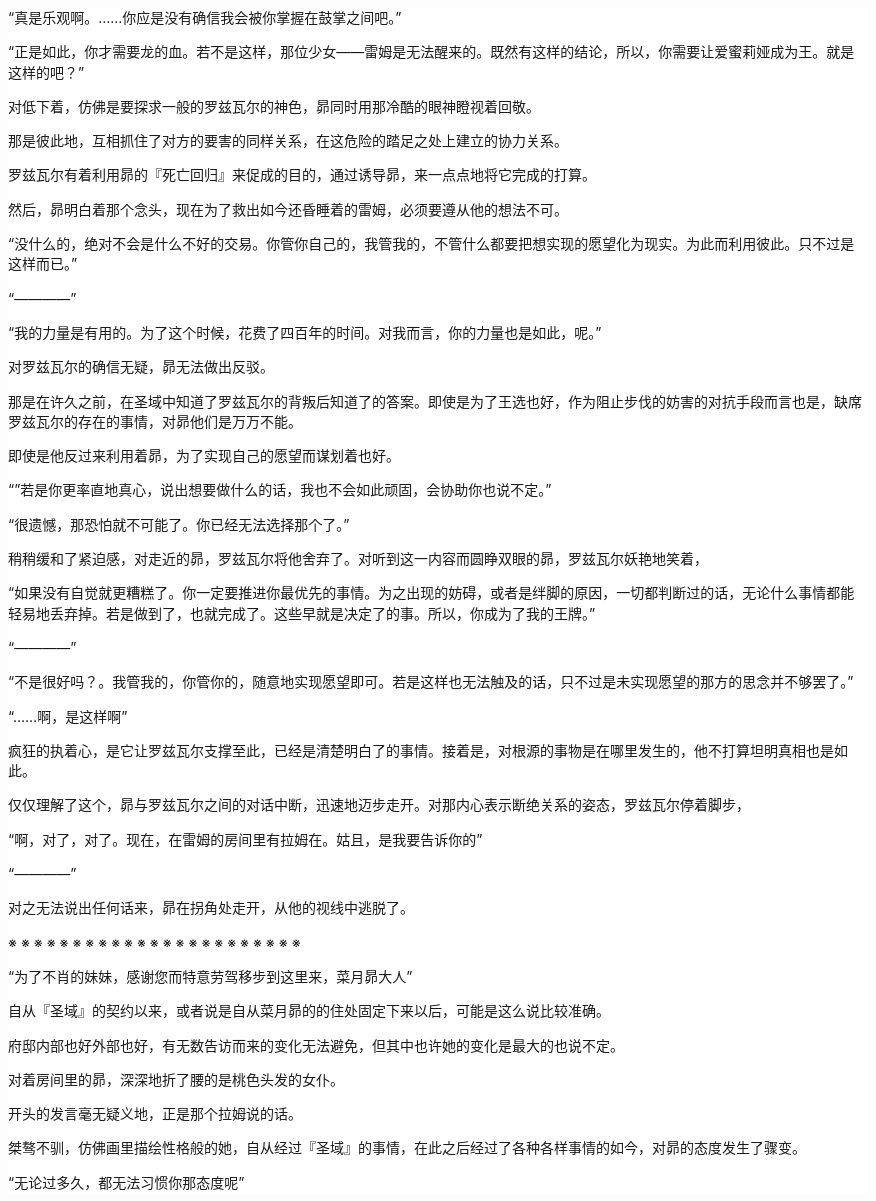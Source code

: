 “真是乐观啊。……你应是没有确信我会被你掌握在鼓掌之间吧。”

“正是如此，你才需要龙的血。若不是这样，那位少女——雷姆是无法醒来的。既然有这样的结论，所以，你需要让爱蜜莉娅成为王。就是这样的吧？”

对低下着，仿佛是要探求一般的罗兹瓦尔的神色，昴同时用那冷酷的眼神瞪视着回敬。

那是彼此地，互相抓住了对方的要害的同样关系，在这危险的踏足之处上建立的协力关系。

罗兹瓦尔有着利用昴的『死亡回归』来促成的目的，通过诱导昴，来一点点地将它完成的打算。

然后，昴明白着那个念头，现在为了救出如今还昏睡着的雷姆，必须要遵从他的想法不可。

“没什么的，绝对不会是什么不好的交易。你管你自己的，我管我的，不管什么都要把想实现的愿望化为现实。为此而利用彼此。只不过是这样而已。”

“————”

“我的力量是有用的。为了这个时候，花费了四百年的时间。对我而言，你的力量也是如此，呢。”

对罗兹瓦尔的确信无疑，昴无法做出反驳。

那是在许久之前，在圣域中知道了罗兹瓦尔的背叛后知道了的答案。即使是为了王选也好，作为阻止步伐的妨害的对抗手段而言也是，缺席罗兹瓦尔的存在的事情，对昴他们是万万不能。

即使是他反过来利用着昴，为了实现自己的愿望而谋划着也好。

“”若是你更率直地真心，说出想要做什么的话，我也不会如此顽固，会协助你也说不定。”

“很遗憾，那恐怕就不可能了。你已经无法选择那个了。”

稍稍缓和了紧迫感，对走近的昴，罗兹瓦尔将他舍弃了。对听到这一内容而圆睁双眼的昴，罗兹瓦尔妖艳地笑着，

“如果没有自觉就更糟糕了。你一定要推进你最优先的事情。为之出现的妨碍，或者是绊脚的原因，一切都判断过的话，无论什么事情都能轻易地丢弃掉。若是做到了，也就完成了。这些早就是决定了的事。所以，你成为了我的王牌。”

“————”

“不是很好吗？。我管我的，你管你的，随意地实现愿望即可。若是这样也无法触及的话，只不过是未实现愿望的那方的思念并不够罢了。”

“……啊，是这样啊”

疯狂的执着心，是它让罗兹瓦尔支撑至此，已经是清楚明白了的事情。接着是，对根源的事物是在哪里发生的，他不打算坦明真相也是如此。

仅仅理解了这个，昴与罗兹瓦尔之间的对话中断，迅速地迈步走开。对那内心表示断绝关系的姿态，罗兹瓦尔停着脚步，

“啊，对了，对了。现在，在雷姆的房间里有拉姆在。姑且，是我要告诉你的”

“————”

对之无法说出任何话来，昴在拐角处走开，从他的视线中逃脱了。

※ ※ ※ ※ ※ ※ ※ ※ ※ ※ ※ ※ ※ ※ ※ ※ ※ ※ ※ ※ ※ ※ ※

“为了不肖的妹妹，感谢您而特意劳驾移步到这里来，菜月昴大人”

自从『圣域』的契约以来，或者说是自从菜月昴的的住处固定下来以后，可能是这么说比较准确。

府邸内部也好外部也好，有无数告访而来的变化无法避免，但其中也许她的变化是最大的也说不定。

对着房间里的昴，深深地折了腰的是桃色头发的女仆。

开头的发言毫无疑义地，正是那个拉姆说的话。

桀骜不驯，仿佛画里描绘性格般的她，自从经过『圣域』的事情，在此之后经过了各种各样事情的如今，对昴的态度发生了骤变。

“无论过多久，都无法习惯你那态度呢”
